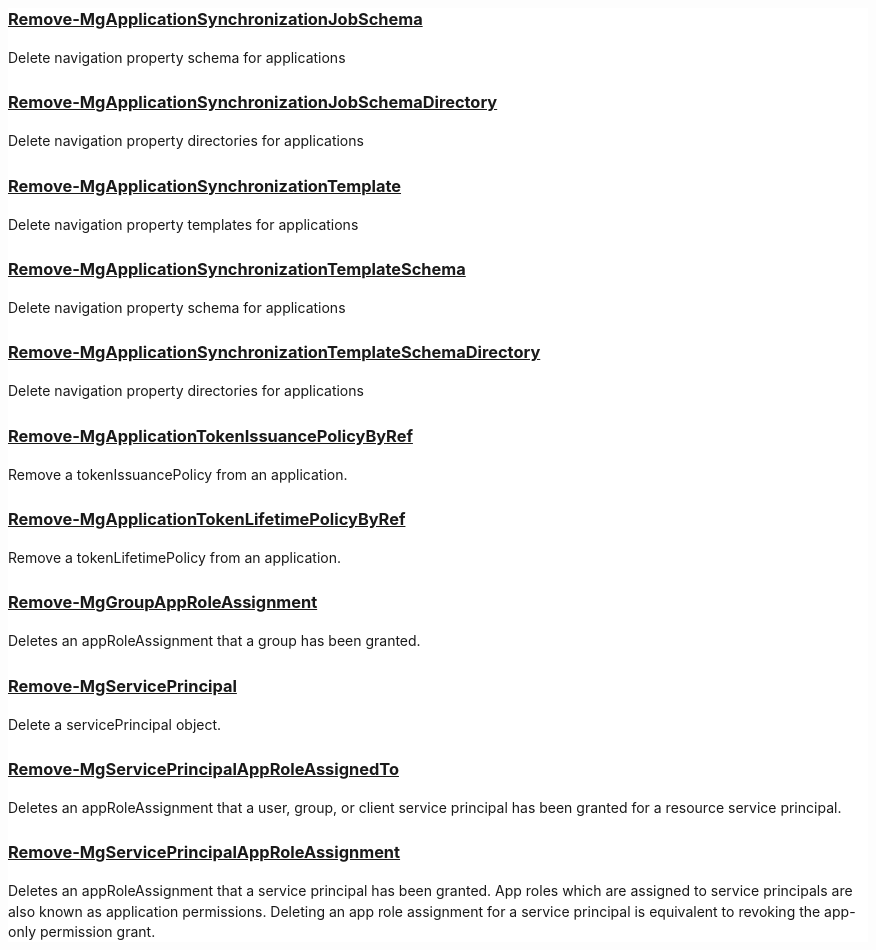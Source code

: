 ### [Remove-MgApplicationSynchronizationJobSchema](Remove-MgApplicationSynchronizationJobSchema.md)
Delete navigation property schema for applications

### [Remove-MgApplicationSynchronizationJobSchemaDirectory](Remove-MgApplicationSynchronizationJobSchemaDirectory.md)
Delete navigation property directories for applications

### [Remove-MgApplicationSynchronizationTemplate](Remove-MgApplicationSynchronizationTemplate.md)
Delete navigation property templates for applications

### [Remove-MgApplicationSynchronizationTemplateSchema](Remove-MgApplicationSynchronizationTemplateSchema.md)
Delete navigation property schema for applications

### [Remove-MgApplicationSynchronizationTemplateSchemaDirectory](Remove-MgApplicationSynchronizationTemplateSchemaDirectory.md)
Delete navigation property directories for applications

### [Remove-MgApplicationTokenIssuancePolicyByRef](Remove-MgApplicationTokenIssuancePolicyByRef.md)
Remove a tokenIssuancePolicy from an application.

### [Remove-MgApplicationTokenLifetimePolicyByRef](Remove-MgApplicationTokenLifetimePolicyByRef.md)
Remove a tokenLifetimePolicy from an application.

### [Remove-MgGroupAppRoleAssignment](Remove-MgGroupAppRoleAssignment.md)
Deletes an appRoleAssignment that a group has been granted.

### [Remove-MgServicePrincipal](Remove-MgServicePrincipal.md)
Delete a servicePrincipal object.

### [Remove-MgServicePrincipalAppRoleAssignedTo](Remove-MgServicePrincipalAppRoleAssignedTo.md)
Deletes an appRoleAssignment that a user, group, or client service principal has been granted for a resource service principal.

### [Remove-MgServicePrincipalAppRoleAssignment](Remove-MgServicePrincipalAppRoleAssignment.md)
Deletes an appRoleAssignment that a service principal has been granted.
App roles which are assigned to service principals are also known as application permissions.
Deleting an app role assignment for a service principal is equivalent to revoking the app-only permission grant.

